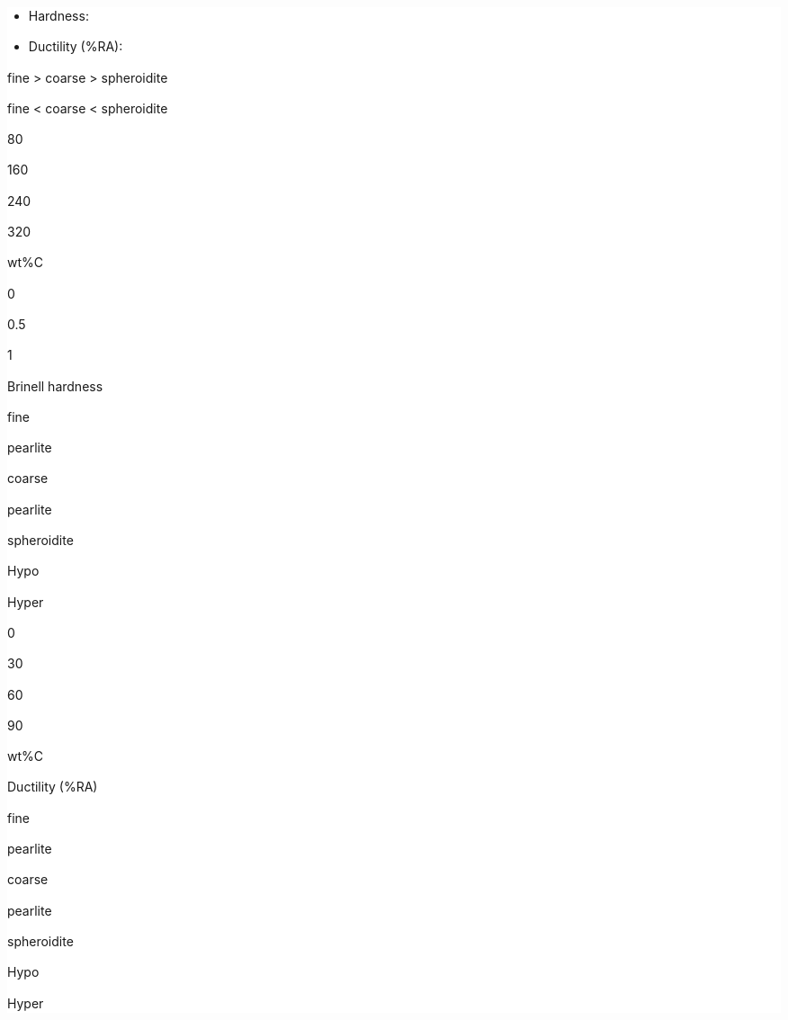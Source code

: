 * Hardness:

* Ductility (%RA):

fine > coarse > spheroidite

fine < coarse < spheroidite

80

160

240

320

wt%C

0

0.5

1

Brinell hardness

fine

pearlite

coarse

pearlite

spheroidite

Hypo

Hyper

0

30

60

90

wt%C

Ductility (%RA)

fine

pearlite

coarse

pearlite

spheroidite

Hypo

Hyper
